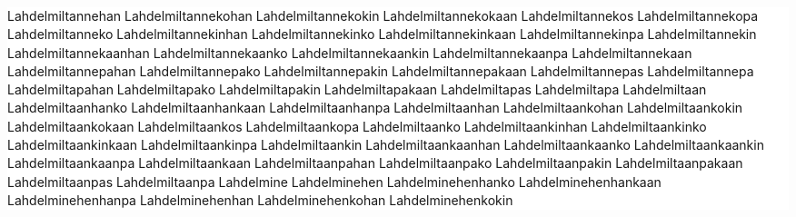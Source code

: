 Lahdelmiltannehan
Lahdelmiltannekohan
Lahdelmiltannekokin
Lahdelmiltannekokaan
Lahdelmiltannekos
Lahdelmiltannekopa
Lahdelmiltanneko
Lahdelmiltannekinhan
Lahdelmiltannekinko
Lahdelmiltannekinkaan
Lahdelmiltannekinpa
Lahdelmiltannekin
Lahdelmiltannekaanhan
Lahdelmiltannekaanko
Lahdelmiltannekaankin
Lahdelmiltannekaanpa
Lahdelmiltannekaan
Lahdelmiltannepahan
Lahdelmiltannepako
Lahdelmiltannepakin
Lahdelmiltannepakaan
Lahdelmiltannepas
Lahdelmiltannepa
Lahdelmiltapahan
Lahdelmiltapako
Lahdelmiltapakin
Lahdelmiltapakaan
Lahdelmiltapas
Lahdelmiltapa
Lahdelmiltaan
Lahdelmiltaanhanko
Lahdelmiltaanhankaan
Lahdelmiltaanhanpa
Lahdelmiltaanhan
Lahdelmiltaankohan
Lahdelmiltaankokin
Lahdelmiltaankokaan
Lahdelmiltaankos
Lahdelmiltaankopa
Lahdelmiltaanko
Lahdelmiltaankinhan
Lahdelmiltaankinko
Lahdelmiltaankinkaan
Lahdelmiltaankinpa
Lahdelmiltaankin
Lahdelmiltaankaanhan
Lahdelmiltaankaanko
Lahdelmiltaankaankin
Lahdelmiltaankaanpa
Lahdelmiltaankaan
Lahdelmiltaanpahan
Lahdelmiltaanpako
Lahdelmiltaanpakin
Lahdelmiltaanpakaan
Lahdelmiltaanpas
Lahdelmiltaanpa
Lahdelmine
Lahdelminehen
Lahdelminehenhanko
Lahdelminehenhankaan
Lahdelminehenhanpa
Lahdelminehenhan
Lahdelminehenkohan
Lahdelminehenkokin